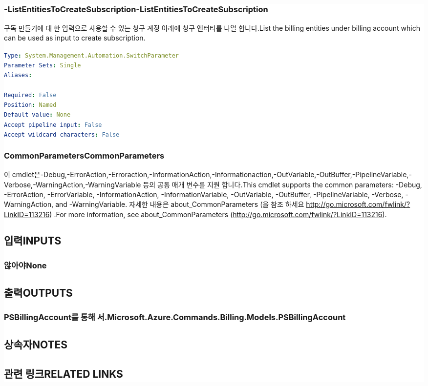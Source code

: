 ### <span data-ttu-id="a74ca-133">-ListEntitiesToCreateSubscription</span><span class="sxs-lookup"><span data-stu-id="a74ca-133">-ListEntitiesToCreateSubscription</span></span>
<span data-ttu-id="a74ca-134">구독 만들기에 대 한 입력으로 사용할 수 있는 청구 계정 아래에 청구 엔터티를 나열 합니다.</span><span class="sxs-lookup"><span data-stu-id="a74ca-134">List the billing entities under billing account which can be used as input to create subscription.</span></span>

```yaml
Type: System.Management.Automation.SwitchParameter
Parameter Sets: Single
Aliases:

Required: False
Position: Named
Default value: None
Accept pipeline input: False
Accept wildcard characters: False
```

### <span data-ttu-id="a74ca-135">CommonParameters</span><span class="sxs-lookup"><span data-stu-id="a74ca-135">CommonParameters</span></span>
<span data-ttu-id="a74ca-136">이 cmdlet은-Debug,-ErrorAction,-Erroraction,-InformationAction,-Informationaction,-OutVariable,-OutBuffer,-PipelineVariable,-Verbose,-WarningAction,-WarningVariable 등의 공통 매개 변수를 지원 합니다.</span><span class="sxs-lookup"><span data-stu-id="a74ca-136">This cmdlet supports the common parameters: -Debug, -ErrorAction, -ErrorVariable, -InformationAction, -InformationVariable, -OutVariable, -OutBuffer, -PipelineVariable, -Verbose, -WarningAction, and -WarningVariable.</span></span> <span data-ttu-id="a74ca-137">자세한 내용은 about_CommonParameters (을 참조 하세요 http://go.microsoft.com/fwlink/?LinkID=113216) .</span><span class="sxs-lookup"><span data-stu-id="a74ca-137">For more information, see about_CommonParameters (http://go.microsoft.com/fwlink/?LinkID=113216).</span></span>

## <span data-ttu-id="a74ca-138">입력</span><span class="sxs-lookup"><span data-stu-id="a74ca-138">INPUTS</span></span>

### <span data-ttu-id="a74ca-139">않아야</span><span class="sxs-lookup"><span data-stu-id="a74ca-139">None</span></span>

## <span data-ttu-id="a74ca-140">출력</span><span class="sxs-lookup"><span data-stu-id="a74ca-140">OUTPUTS</span></span>

### <span data-ttu-id="a74ca-141">PSBillingAccount를 통해 서.</span><span class="sxs-lookup"><span data-stu-id="a74ca-141">Microsoft.Azure.Commands.Billing.Models.PSBillingAccount</span></span>

## <span data-ttu-id="a74ca-142">상속자</span><span class="sxs-lookup"><span data-stu-id="a74ca-142">NOTES</span></span>

## <span data-ttu-id="a74ca-143">관련 링크</span><span class="sxs-lookup"><span data-stu-id="a74ca-143">RELATED LINKS</span></span>
